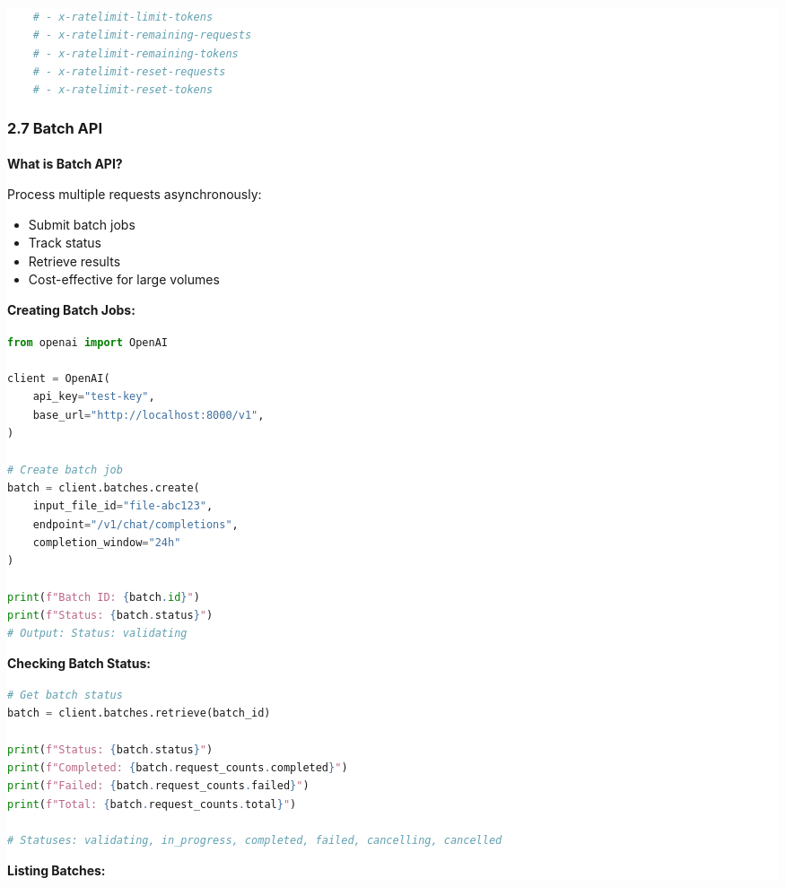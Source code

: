 ```python
    # - x-ratelimit-limit-tokens
    # - x-ratelimit-remaining-requests
    # - x-ratelimit-remaining-tokens
    # - x-ratelimit-reset-requests
    # - x-ratelimit-reset-tokens
```

### 2.7 Batch API

**What is Batch API?**

Process multiple requests asynchronously:
- Submit batch jobs
- Track status
- Retrieve results
- Cost-effective for large volumes

**Creating Batch Jobs:**

```python
from openai import OpenAI

client = OpenAI(
    api_key="test-key",
    base_url="http://localhost:8000/v1",
)

# Create batch job
batch = client.batches.create(
    input_file_id="file-abc123",
    endpoint="/v1/chat/completions",
    completion_window="24h"
)

print(f"Batch ID: {batch.id}")
print(f"Status: {batch.status}")
# Output: Status: validating
```

**Checking Batch Status:**

```python
# Get batch status
batch = client.batches.retrieve(batch_id)

print(f"Status: {batch.status}")
print(f"Completed: {batch.request_counts.completed}")
print(f"Failed: {batch.request_counts.failed}")
print(f"Total: {batch.request_counts.total}")

# Statuses: validating, in_progress, completed, failed, cancelling, cancelled
```

**Listing Batches:**
